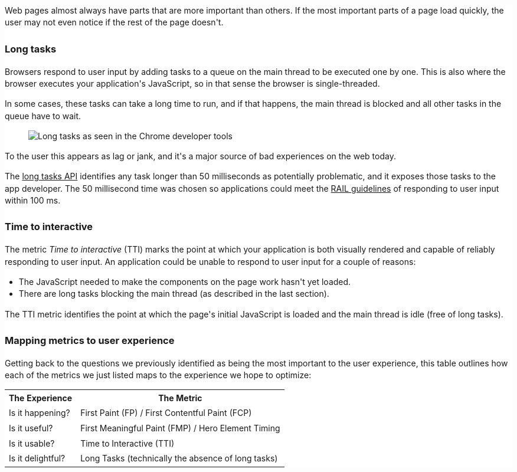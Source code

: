 Web pages almost always have parts that are more important than others. If the
most important parts of a page load quickly, the user may not even notice if the
rest of the page doesn't.

### Long tasks

Browsers respond to user input by adding tasks to a queue on the main thread to
be executed one by one. This is also where the browser executes your
application's JavaScript, so in that sense the browser is single-threaded.

In some cases, these tasks can take a long time to run, and if that happens, the
main thread is blocked and all other tasks in the queue have to wait.

<figure>
  <img src="/web/updates/images/2017/06/perf-metrics-long-tasks.png"
       alt="Long tasks as seen in the Chrome developer tools"/>
</figure>

To the user this appears as lag or jank, and it's a major source of bad
experiences on the web today.

The [long tasks API](https://w3c.github.io/longtasks/) identifies any task
longer than 50 milliseconds as potentially problematic, and it exposes those
tasks to the app developer. The 50 millisecond time was chosen so applications
could meet the [RAIL guidelines](/web/fundamentals/performance/rail) of
responding to user input within 100 ms.

### Time to interactive

The metric *Time to interactive* (TTI) marks the point at which your application
is both visually rendered and capable of reliably responding to user input. An
application could be unable to respond to user input for a couple of reasons:

* The JavaScript needed to make the components on the page work hasn't yet
  loaded.
* There are long tasks blocking the main thread (as described in the last
  section).

The TTI metric identifies the point at which the page's initial JavaScript is
loaded and the main thread is idle (free of long tasks).

### Mapping metrics to user experience

Getting back to the questions we previously identified as being the most
important to the user experience, this table outlines how each of the metrics we
just listed maps to the experience we hope to optimize:

<table>
  <tr>
    <th>The Experience</th>
    <th>The Metric</th>
  </tr>
  <tr>
    <td>Is it happening?</td>
    <td>First Paint (FP) / First Contentful Paint (FCP)</td>
  </tr>
  <tr>
    <td>Is it useful?</td>
    <td>First Meaningful Paint (FMP) / Hero Element Timing</td>
  </tr>
  <tr>
    <td>Is it usable?</td>
    <td>Time to Interactive (TTI)</td>
  </tr>
  <tr>
    <td>Is it delightful?</td>
    <td>Long Tasks (technically the absence of long tasks)</td>